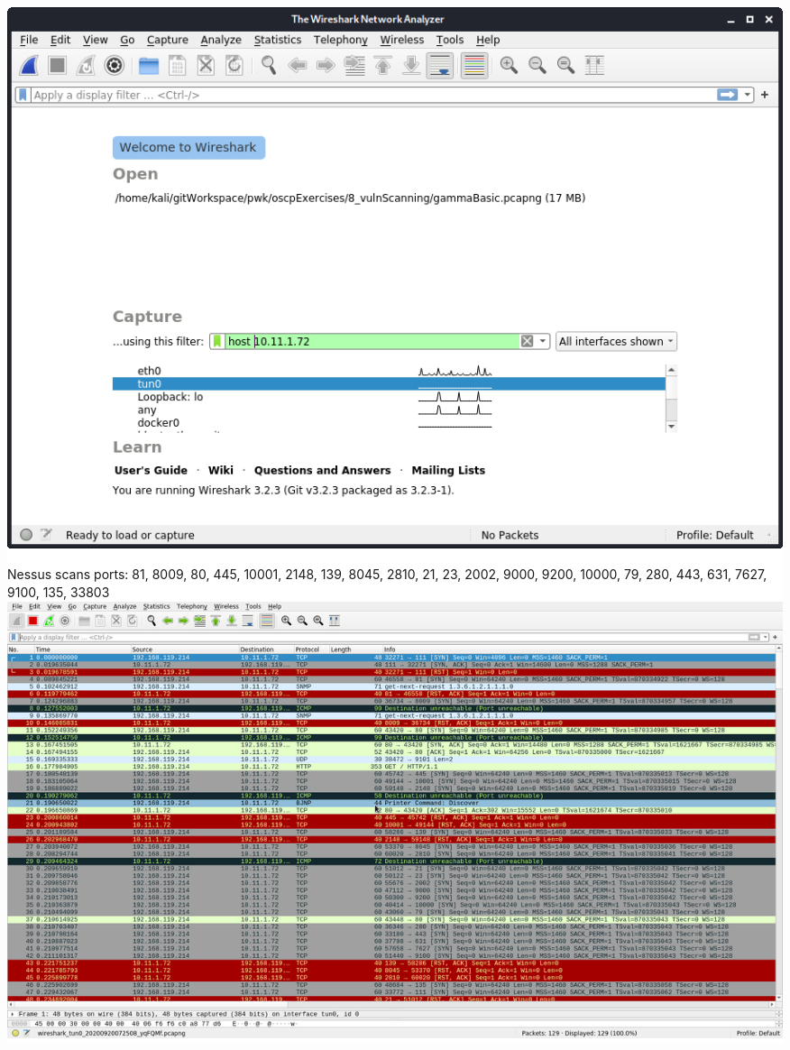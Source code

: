 ![a8774f20e79d4aca240b2c76df7d9096.png](../../_resources/9e79d13b771445a38f57bacb4db1d15f.png)

Nessus scans ports: 81, 8009, 80, 445, 10001, 2148, 139, 8045, 2810, 21, 23, 2002, 9000, 9200, 10000, 79, 280, 443, 631, 7627, 9100, 135, 33803
![f0e8ab134ae95c4cee68383a7f3b544a.png](../../_resources/0cf26157e40d4fedbdfddb04230ae937.png)